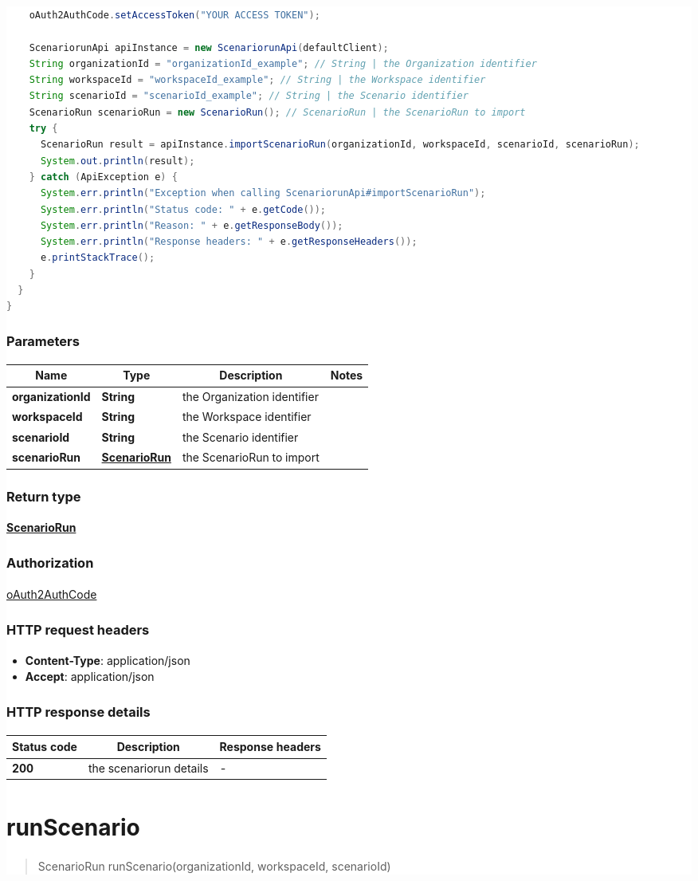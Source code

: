 ```java
    oAuth2AuthCode.setAccessToken("YOUR ACCESS TOKEN");

    ScenariorunApi apiInstance = new ScenariorunApi(defaultClient);
    String organizationId = "organizationId_example"; // String | the Organization identifier
    String workspaceId = "workspaceId_example"; // String | the Workspace identifier
    String scenarioId = "scenarioId_example"; // String | the Scenario identifier
    ScenarioRun scenarioRun = new ScenarioRun(); // ScenarioRun | the ScenarioRun to import
    try {
      ScenarioRun result = apiInstance.importScenarioRun(organizationId, workspaceId, scenarioId, scenarioRun);
      System.out.println(result);
    } catch (ApiException e) {
      System.err.println("Exception when calling ScenariorunApi#importScenarioRun");
      System.err.println("Status code: " + e.getCode());
      System.err.println("Reason: " + e.getResponseBody());
      System.err.println("Response headers: " + e.getResponseHeaders());
      e.printStackTrace();
    }
  }
}
```

### Parameters

Name | Type | Description  | Notes
------------- | ------------- | ------------- | -------------
 **organizationId** | **String**| the Organization identifier |
 **workspaceId** | **String**| the Workspace identifier |
 **scenarioId** | **String**| the Scenario identifier |
 **scenarioRun** | [**ScenarioRun**](ScenarioRun.md)| the ScenarioRun to import |

### Return type

[**ScenarioRun**](ScenarioRun.md)

### Authorization

[oAuth2AuthCode](../README.md#oAuth2AuthCode)

### HTTP request headers

 - **Content-Type**: application/json
 - **Accept**: application/json

### HTTP response details
| Status code | Description | Response headers |
|-------------|-------------|------------------|
**200** | the scenariorun details |  -  |

<a name="runScenario"></a>
# **runScenario**
> ScenarioRun runScenario(organizationId, workspaceId, scenarioId)

